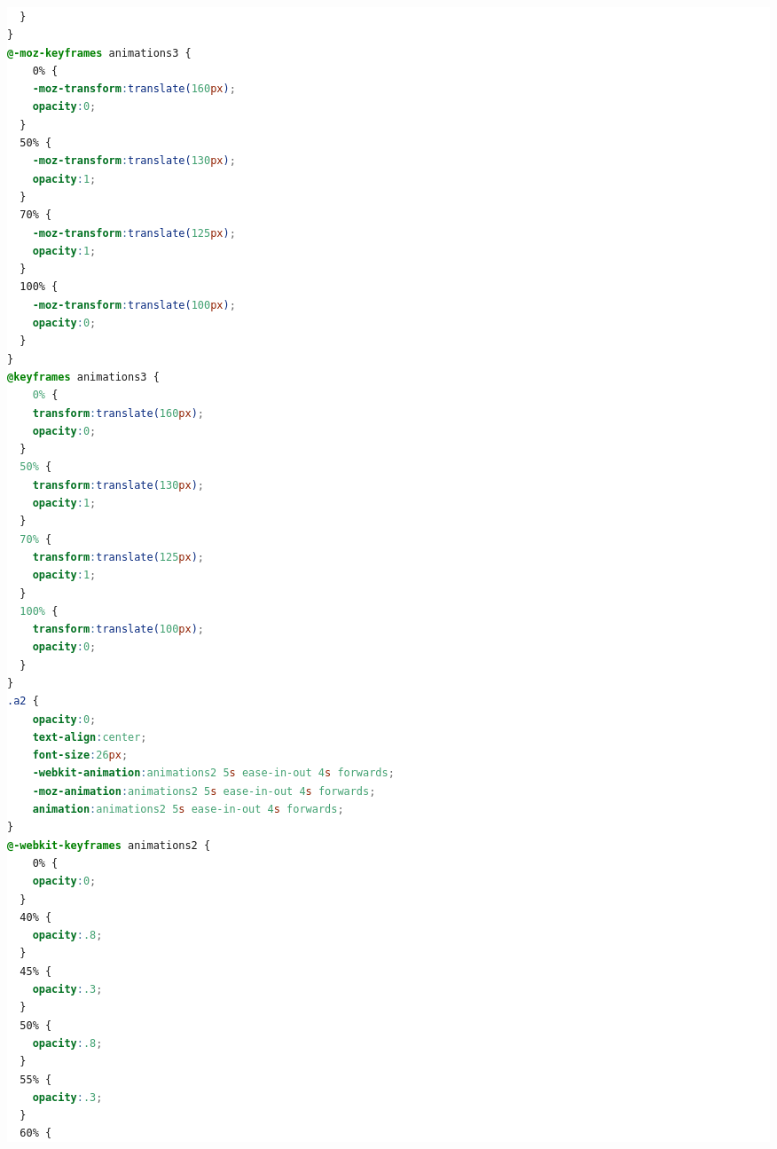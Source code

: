 ```css
  }
}
@-moz-keyframes animations3 {
	0% {
    -moz-transform:translate(160px);
    opacity:0;
  }
  50% {
    -moz-transform:translate(130px);
    opacity:1;
  }
  70% {
    -moz-transform:translate(125px);
    opacity:1;
  }
  100% {
    -moz-transform:translate(100px);
    opacity:0;
  }
}
@keyframes animations3 {
	0% {
    transform:translate(160px);
    opacity:0;
  }
  50% {
    transform:translate(130px);
    opacity:1;
  }
  70% {
    transform:translate(125px);
    opacity:1;
  }
  100% {
    transform:translate(100px);
    opacity:0;
  }
}
.a2 {
	opacity:0;
	text-align:center;
	font-size:26px;
	-webkit-animation:animations2 5s ease-in-out 4s forwards;
	-moz-animation:animations2 5s ease-in-out 4s forwards;
	animation:animations2 5s ease-in-out 4s forwards;
}
@-webkit-keyframes animations2 {
	0% {
    opacity:0;
  }
  40% {
    opacity:.8;
  }
  45% {
    opacity:.3;
  }
  50% {
    opacity:.8;
  }
  55% {
    opacity:.3;
  }
  60% {
```